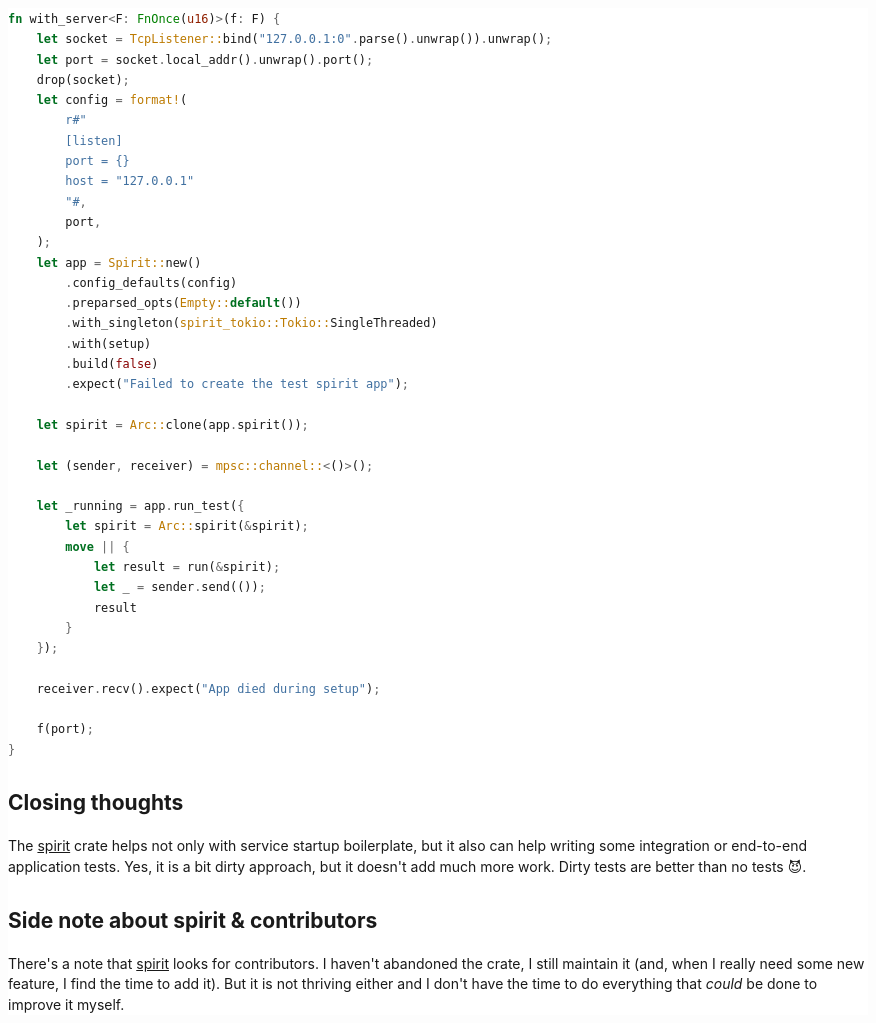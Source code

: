 ```rust
fn with_server<F: FnOnce(u16)>(f: F) {
    let socket = TcpListener::bind("127.0.0.1:0".parse().unwrap()).unwrap();
    let port = socket.local_addr().unwrap().port();
    drop(socket);
    let config = format!(
        r#"
        [listen]
        port = {}
        host = "127.0.0.1"
        "#,
        port,
    );
    let app = Spirit::new()
        .config_defaults(config)
        .preparsed_opts(Empty::default())
        .with_singleton(spirit_tokio::Tokio::SingleThreaded)
        .with(setup)
        .build(false)
        .expect("Failed to create the test spirit app");

    let spirit = Arc::clone(app.spirit());

    let (sender, receiver) = mpsc::channel::<()>();

    let _running = app.run_test({
        let spirit = Arc::spirit(&spirit);
        move || {
            let result = run(&spirit);
            let _ = sender.send(());
            result
        }
    });

    receiver.recv().expect("App died during setup");

    f(port);
}
```

## Closing thoughts

The [spirit] crate helps not only with service startup boilerplate, but it also
can help writing some integration or end-to-end application tests. Yes, it is a
bit dirty approach, but it doesn't add much more work. Dirty tests are better
than no tests 😈.

## Side note about spirit & contributors

There's a note that [spirit] looks for contributors. I haven't abandoned the
crate, I still maintain it (and, when I really need some new feature, I find the
time to add it). But it is not thriving either and I don't have the time to do
everything that _could_ be done to improve it myself.


[spirit]: https://crates.io/crates/spirit
[tutorial]: https://docs.rs/spirit/0.4.*/spirit/guide/tutorial/index.html
[spirit-tokio]: https://docs.rs/spirit-tokio
[`run_test`]: https://docs.rs/spirit/0.4.*/spirit/app/struct.App.html#method.run_test
[`terminate`]: https://docs.rs/spirit/0.4.*/spirit/struct.Spirit.html#method.terminate